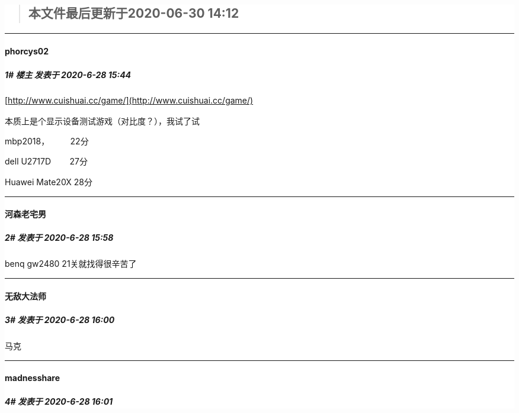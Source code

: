 > ## **本文件最后更新于2020-06-30 14:12** 



-----

####  phorcys02  
##### 1#       楼主       发表于 2020-6-28 15:44



[http://www.cuishuai.cc/game/](http://www.cuishuai.cc/game/)


本质上是个显示设备测试游戏（对比度？），我试了试


mbp2018，         22分

dell U2717D        27分

Huawei Mate20X 28分









-----

####  河森老宅男  
##### 2#       发表于 2020-6-28 15:58




benq gw2480 21关就找得很辛苦了







-----

####  无敌大法师  
##### 3#       发表于 2020-6-28 16:00




马克







-----

####  madnesshare  
##### 4#       发表于 2020-6-28 16:01


